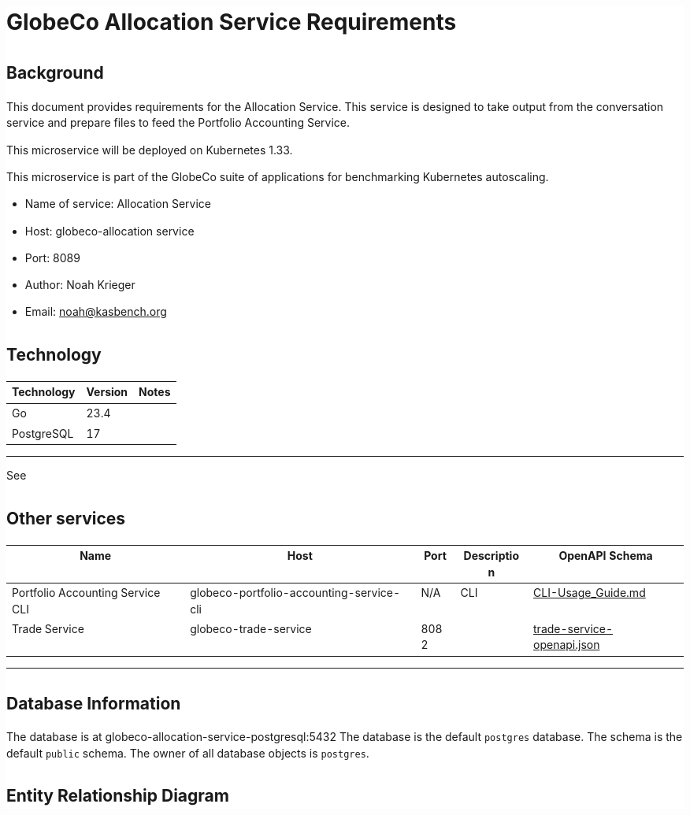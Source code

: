 # GlobeCo Allocation Service Requirements

## Background

This document provides requirements for the Allocation Service.  This service is designed to take output from the conversation service and prepare files to feed the Portfolio Accounting Service.  

This microservice will be deployed on Kubernetes 1.33.

This microservice is part of the GlobeCo suite of applications for benchmarking Kubernetes autoscaling.

- Name of service: Allocation Service
- Host: globeco-allocation service
- Port: 8089 

- Author: Noah Krieger 
- Email: noah@kasbench.org

## Technology

| Technology | Version | Notes |
|---------------------------|----------------|---------------------------------------|
| Go | 23.4 | |
| PostgreSQL | 17 | |
---
See 


## Other services

| Name | Host | Port | Description | OpenAPI Schema |
| --- | --- | --- | --- | --- |
| Portfolio Accounting Service CLI | globeco-portfolio-accounting-service-cli | N/A | CLI | [CLI-Usage_Guide.md](CLI-Usage-Guide.md)|
| Trade Service | globeco-trade-service | 8082 | |  [trade-service-openapi.json](trade-service-openapi.json)



---



## Database Information

The database is at globeco-allocation-service-postgresql:5432
The database is the default `postgres` database.
The schema is the default `public` schema.
The owner of all database objects is `postgres`.


## Entity Relationship Diagram

